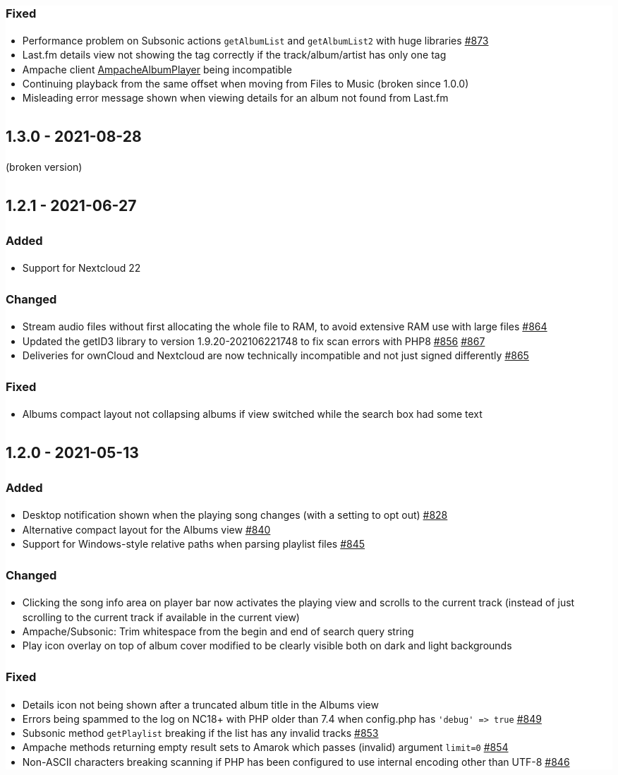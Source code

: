 ### Fixed
- Performance problem on Subsonic actions `getAlbumList` and `getAlbumList2` with huge libraries
  [#873](https://github.com/owncloud/music/issues/873)
- Last.fm details view not showing the tag correctly if the track/album/artist has only one tag
- Ampache client [AmpacheAlbumPlayer](https://play.google.com/store/apps/details?id=com.stemaker.ampachealbumplayer) being incompatible
- Continuing playback from the same offset when moving from Files to Music (broken since 1.0.0)
- Misleading error message shown when viewing details for an album not found from Last.fm

## 1.3.0 - 2021-08-28
(broken version)

## 1.2.1 - 2021-06-27
### Added
- Support for Nextcloud 22

### Changed
- Stream audio files without first allocating the whole file to RAM, to avoid extensive RAM use with large files
  [#864](https://github.com/owncloud/music/issues/864)
- Updated the getID3 library to version 1.9.20-202106221748 to fix scan errors with PHP8
  [#856](https://github.com/owncloud/music/issues/856)
  [#867](https://github.com/owncloud/music/issues/867)
- Deliveries for ownCloud and Nextcloud are now technically incompatible and not just signed differently
  [#865](https://github.com/owncloud/music/issues/865)

### Fixed
- Albums compact layout not collapsing albums if view switched while the search box had some text

## 1.2.0 - 2021-05-13
### Added
- Desktop notification shown when the playing song changes (with a setting to opt out)
  [#828](https://github.com/owncloud/music/issues/828)
- Alternative compact layout for the Albums view
  [#840](https://github.com/owncloud/music/issues/840)
- Support for Windows-style relative paths when parsing playlist files
  [#845](https://github.com/owncloud/music/issues/845)

### Changed
- Clicking the song info area on player bar now activates the playing view and scrolls to the current track (instead of just scrolling to the current track if available in the current view)
- Ampache/Subsonic: Trim whitespace from the begin and end of search query string
- Play icon overlay on top of album cover modified to be clearly visible both on dark and light backgrounds

### Fixed
- Details icon not being shown after a truncated album title in the Albums view
- Errors being spammed to the log on NC18+ with PHP older than 7.4 when config.php has `'debug' => true`
  [#849](https://github.com/owncloud/music/issues/849)
- Subsonic method `getPlaylist` breaking if the list has any invalid tracks
  [#853](https://github.com/owncloud/music/issues/853)
- Ampache methods returning empty result sets to Amarok which passes (invalid) argument `limit=0`
  [#854](https://github.com/owncloud/music/issues/854)
- Non-ASCII characters breaking scanning if PHP has been configured to use internal encoding other than UTF-8
  [#846](https://github.com/owncloud/music/issues/846)